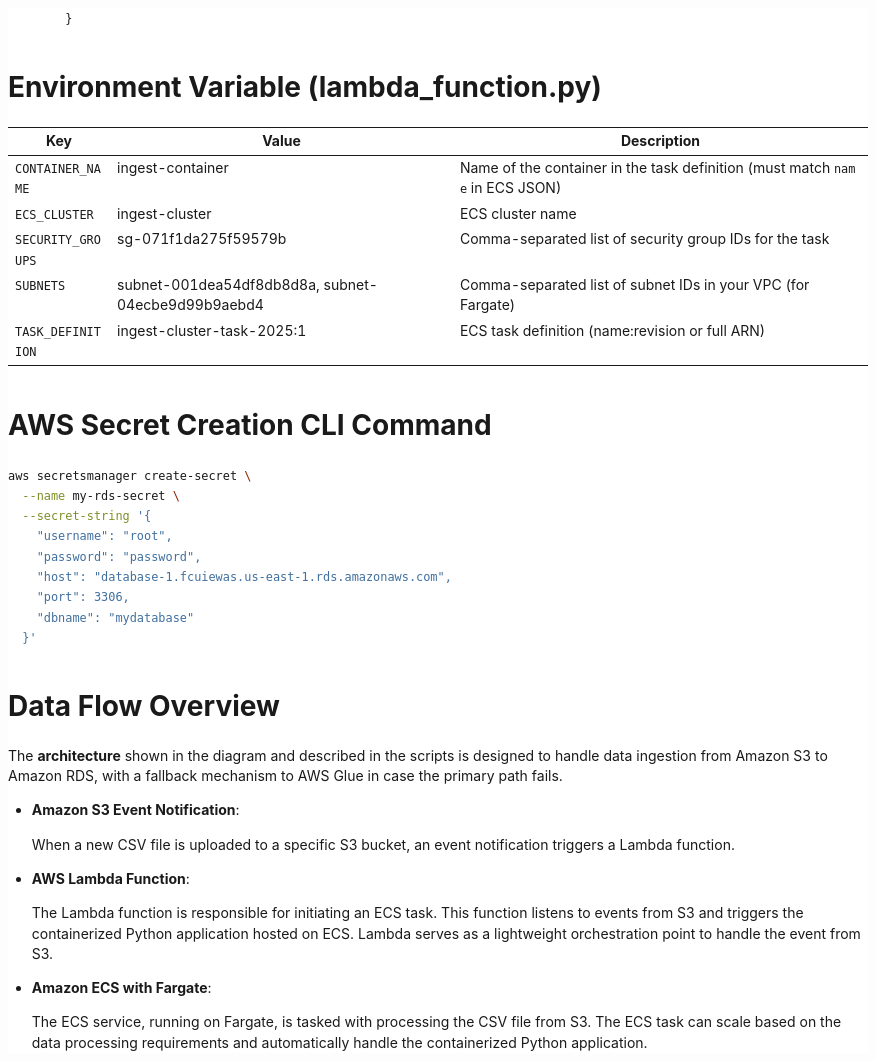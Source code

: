 ```python
        }

```

# Environment Variable (lambda_function.py)

| **Key** | **Value** | Description |
| --- | --- | --- |
| `CONTAINER_NAME` | ingest-container | Name of the container in the task definition (must match `name` in ECS JSON) |
| `ECS_CLUSTER` | ingest-cluster | ECS cluster name |
| `SECURITY_GROUPS` | sg-071f1da275f59579b | Comma-separated list of security group IDs for the task |
| `SUBNETS` | subnet-001dea54df8db8d8a, subnet-04ecbe9d99b9aebd4 | Comma-separated list of subnet IDs in your VPC (for Fargate) |
| `TASK_DEFINITION` | ingest-cluster-task-2025:1 | ECS task definition (name:revision or full ARN) |

# AWS Secret Creation CLI Command

```bash
aws secretsmanager create-secret \
  --name my-rds-secret \
  --secret-string '{
    "username": "root",
    "password": "password",
    "host": "database-1.fcuiewas.us-east-1.rds.amazonaws.com",
    "port": 3306,
    "dbname": "mydatabase"
  }'
```

# Data Flow Overview

The **architecture** shown in the diagram and described in the scripts is designed to handle data ingestion from Amazon S3 to Amazon RDS, with a fallback mechanism to AWS Glue in case the primary path fails.

- **Amazon S3 Event Notification**:
    
    When a new CSV file is uploaded to a specific S3 bucket, an event notification triggers a Lambda function.
    
- **AWS Lambda Function**:
    
    The Lambda function is responsible for initiating an ECS task. This function listens to events from S3 and triggers the containerized Python application hosted on ECS. Lambda serves as a lightweight orchestration point to handle the event from S3.
    
- **Amazon ECS with Fargate**:
    
    The ECS service, running on Fargate, is tasked with processing the CSV file from S3. The ECS task can scale based on the data processing requirements and automatically handle the containerized Python application.
    